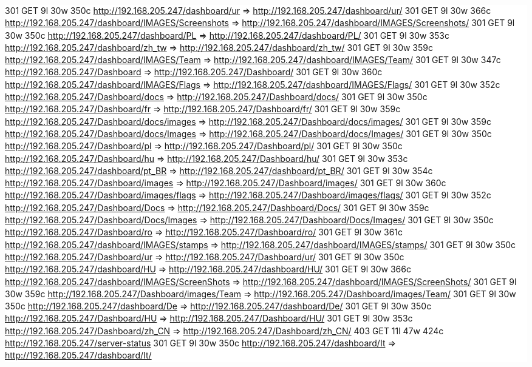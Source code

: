 301      GET        9l       30w      350c http://192.168.205.247/dashboard/ur => http://192.168.205.247/dashboard/ur/
301      GET        9l       30w      366c http://192.168.205.247/dashboard/IMAGES/Screenshots => http://192.168.205.247/dashboard/IMAGES/Screenshots/
301      GET        9l       30w      350c http://192.168.205.247/dashboard/PL => http://192.168.205.247/dashboard/PL/
301      GET        9l       30w      353c http://192.168.205.247/dashboard/zh_tw => http://192.168.205.247/dashboard/zh_tw/
301      GET        9l       30w      359c http://192.168.205.247/dashboard/IMAGES/Team => http://192.168.205.247/dashboard/IMAGES/Team/
301      GET        9l       30w      347c http://192.168.205.247/Dashboard => http://192.168.205.247/Dashboard/
301      GET        9l       30w      360c http://192.168.205.247/dashboard/IMAGES/Flags => http://192.168.205.247/dashboard/IMAGES/Flags/
301      GET        9l       30w      352c http://192.168.205.247/Dashboard/docs => http://192.168.205.247/Dashboard/docs/
301      GET        9l       30w      350c http://192.168.205.247/Dashboard/fr => http://192.168.205.247/Dashboard/fr/
301      GET        9l       30w      359c http://192.168.205.247/Dashboard/docs/images => http://192.168.205.247/Dashboard/docs/images/
301      GET        9l       30w      359c http://192.168.205.247/Dashboard/docs/Images => http://192.168.205.247/Dashboard/docs/Images/
301      GET        9l       30w      350c http://192.168.205.247/Dashboard/pl => http://192.168.205.247/Dashboard/pl/
301      GET        9l       30w      350c http://192.168.205.247/Dashboard/hu => http://192.168.205.247/Dashboard/hu/
301      GET        9l       30w      353c http://192.168.205.247/dashboard/pt_BR => http://192.168.205.247/dashboard/pt_BR/
301      GET        9l       30w      354c http://192.168.205.247/Dashboard/images => http://192.168.205.247/Dashboard/images/
301      GET        9l       30w      360c http://192.168.205.247/Dashboard/images/flags => http://192.168.205.247/Dashboard/images/flags/
301      GET        9l       30w      352c http://192.168.205.247/Dashboard/Docs => http://192.168.205.247/Dashboard/Docs/
301      GET        9l       30w      359c http://192.168.205.247/Dashboard/Docs/Images => http://192.168.205.247/Dashboard/Docs/Images/
301      GET        9l       30w      350c http://192.168.205.247/Dashboard/ro => http://192.168.205.247/Dashboard/ro/
301      GET        9l       30w      361c http://192.168.205.247/dashboard/IMAGES/stamps => http://192.168.205.247/dashboard/IMAGES/stamps/
301      GET        9l       30w      350c http://192.168.205.247/Dashboard/ur => http://192.168.205.247/Dashboard/ur/
301      GET        9l       30w      350c http://192.168.205.247/dashboard/HU => http://192.168.205.247/dashboard/HU/
301      GET        9l       30w      366c http://192.168.205.247/dashboard/IMAGES/ScreenShots => http://192.168.205.247/dashboard/IMAGES/ScreenShots/
301      GET        9l       30w      359c http://192.168.205.247/Dashboard/images/Team => http://192.168.205.247/Dashboard/images/Team/
301      GET        9l       30w      350c http://192.168.205.247/dashboard/De => http://192.168.205.247/dashboard/De/
301      GET        9l       30w      350c http://192.168.205.247/Dashboard/HU => http://192.168.205.247/Dashboard/HU/
301      GET        9l       30w      353c http://192.168.205.247/Dashboard/zh_CN => http://192.168.205.247/Dashboard/zh_CN/
403      GET       11l       47w      424c http://192.168.205.247/server-status
301      GET        9l       30w      350c http://192.168.205.247/dashboard/It => http://192.168.205.247/dashboard/It/
